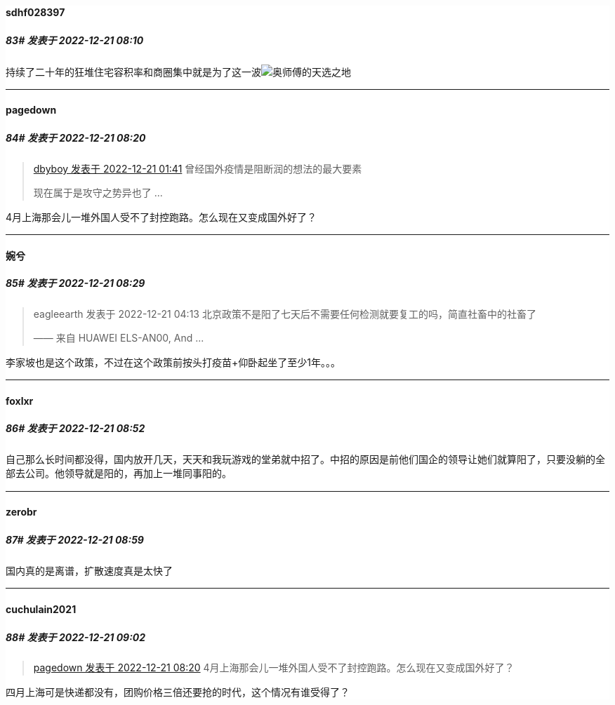 ####  sdhf028397  
##### 83#       发表于 2022-12-21 08:10

持续了二十年的狂堆住宅容积率和商圈集中就是为了这一波<img src="https://static.saraba1st.com/image/smiley/face2017/067.png" referrerpolicy="no-referrer">奥师傅的天选之地



*****

####  pagedown  
##### 84#       发表于 2022-12-21 08:20

<blockquote><a href="httphttps://bbs.saraba1st.com/2b/forum.php?mod=redirect&amp;goto=findpost&amp;pid=59028311&amp;ptid=2110977" target="_blank">dbyboy 发表于 2022-12-21 01:41</a>
曾经国外疫情是阻断润的想法的最大要素

现在属于是攻守之势异也了 ...</blockquote>
4月上海那会儿一堆外国人受不了封控跑路。怎么现在又变成国外好了？



*****

####  婉兮  
##### 85#       发表于 2022-12-21 08:29

<blockquote>eagleearth 发表于 2022-12-21 04:13
北京政策不是阳了七天后不需要任何检测就要复工的吗，简直社畜中的社畜了

—— 来自 HUAWEI ELS-AN00, And ...</blockquote>
李家坡也是这个政策，不过在这个政策前按头打疫苗+仰卧起坐了至少1年。。。



*****

####  foxlxr  
##### 86#       发表于 2022-12-21 08:52

自己那么长时间都没得，国内放开几天，天天和我玩游戏的堂弟就中招了。中招的原因是前他们国企的领导让她们就算阳了，只要没躺的全部去公司。他领导就是阳的，再加上一堆同事阳的。



*****

####  zerobr  
##### 87#       发表于 2022-12-21 08:59

国内真的是离谱，扩散速度真是太快了



*****

####  cuchulain2021  
##### 88#       发表于 2022-12-21 09:02

<blockquote><a href="httphttps://bbs.saraba1st.com/2b/forum.php?mod=redirect&amp;goto=findpost&amp;pid=59029213&amp;ptid=2110977" target="_blank">pagedown 发表于 2022-12-21 08:20</a>
4月上海那会儿一堆外国人受不了封控跑路。怎么现在又变成国外好了？</blockquote>
四月上海可是快递都没有，团购价格三倍还要抢的时代，这个情况有谁受得了？
